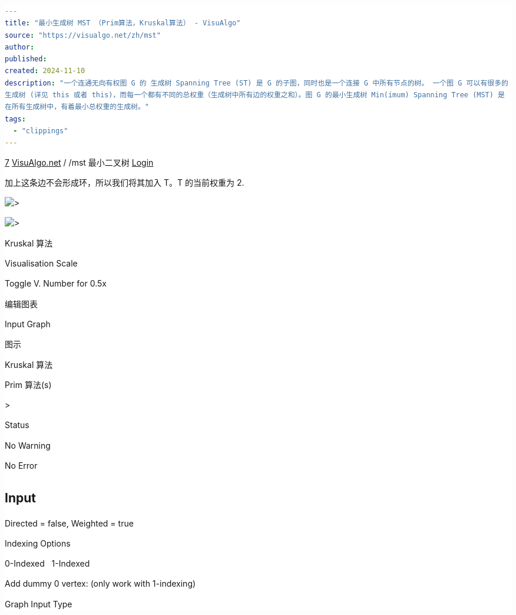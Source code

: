 ```yaml
---
title: "最小生成树 MST （Prim算法，Kruskal算法） - VisuAlgo"
source: "https://visualgo.net/zh/mst"
author:
published:
created: 2024-11-10
description: "一个连通无向有权图 G 的 生成树 Spanning Tree (ST) 是 G 的子图，同时也是一个连接 G 中所有节点的树。 一个图 G 可以有很多的生成树 (详见 this 或者 this)，而每一个都有不同的总权重（生成树中所有边的权重之和）。图 G 的最小生成树 Min(imum) Spanning Tree (MST) 是在所有生成树中，有着最小总权重的生成树。"
tags:
  - "clippings"
---
```

[7](https://www.comp.nus.edu.sg/~stevenha) [VisuAlgo.net](https://visualgo.net/) / /mst 最小二叉树 [Login](https://visualgo.net/login)

加上这条边不会形成环，所以我们将其加入 T。T 的当前权重为 2.

![>](https://visualgo.net/img/arrow_black_right.png "show/hide status panel")

![>](https://visualgo.net/img/arrow_white_right.png "show/hide codetrace panel")

Kruskal 算法

Visualisation Scale

Toggle V. Number for 0.5x

编辑图表

Input Graph

图示

Kruskal 算法

Prim 算法(s)

\>

Status

No Warning

No Error

## Input  
Directed = false, Weighted = true

Indexing Options

0-Indexed   1-Indexed  

Add dummy 0 vertex: (only work with 1-indexing)

Graph Input Type
